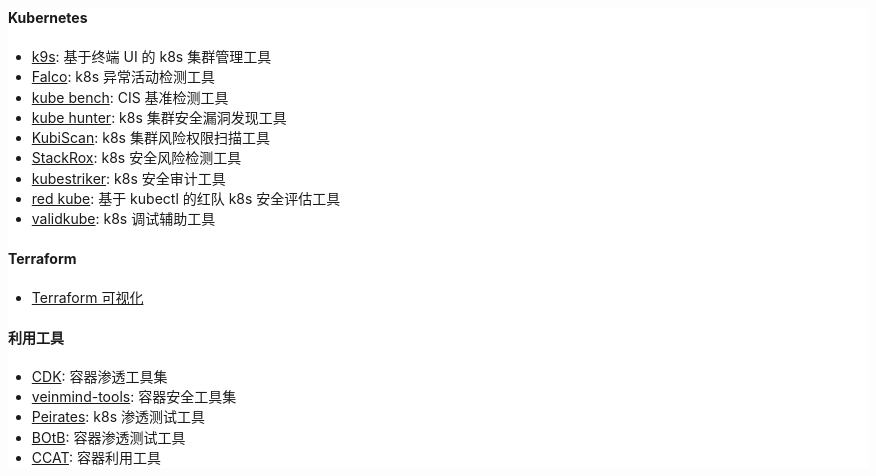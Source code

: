 #### Kubernetes

-  [k9s](https://github.com/derailed/k9s): 基于终端 UI 的 k8s 集群管理工具
-  [Falco](https://github.com/falcosecurity/falco): k8s 异常活动检测工具
-  [kube bench](https://github.com/aquasecurity/kube-bench): CIS 基准检测工具
-  [kube hunter](https://github.com/aquasecurity/kube-hunter): k8s 集群安全漏洞发现工具
-  [KubiScan](https://github.com/cyberark/KubiScan): k8s 集群风险权限扫描工具
-  [StackRox](https://github.com/stackrox/stackrox): k8s 安全风险检测工具
-  [kubestriker](https://github.com/vchinnipilli/kubestriker): k8s 安全审计工具
-  [red kube](https://github.com/lightspin-tech/red-kube): 基于 kubectl 的红队 k8s 安全评估工具
-  [validkube](https://github.com/komodorio/validkube): k8s 调试辅助工具

#### Terraform

-  [Terraform 可视化](https://github.com/hieven/terraform-visual)


#### 利用工具

-  [CDK](https://github.com/cdk-team/CDK): 容器渗透工具集
-  [veinmind-tools](https://github.com/chaitin/veinmind-tools): 容器安全工具集
-  [Peirates](https://github.com/inguardians/peirates): k8s 渗透测试工具
-  [BOtB](https://github.com/brompwnie/botb): 容器渗透测试工具
-  [CCAT](https://github.com/RhinoSecurityLabs/ccat): 容器利用工具

